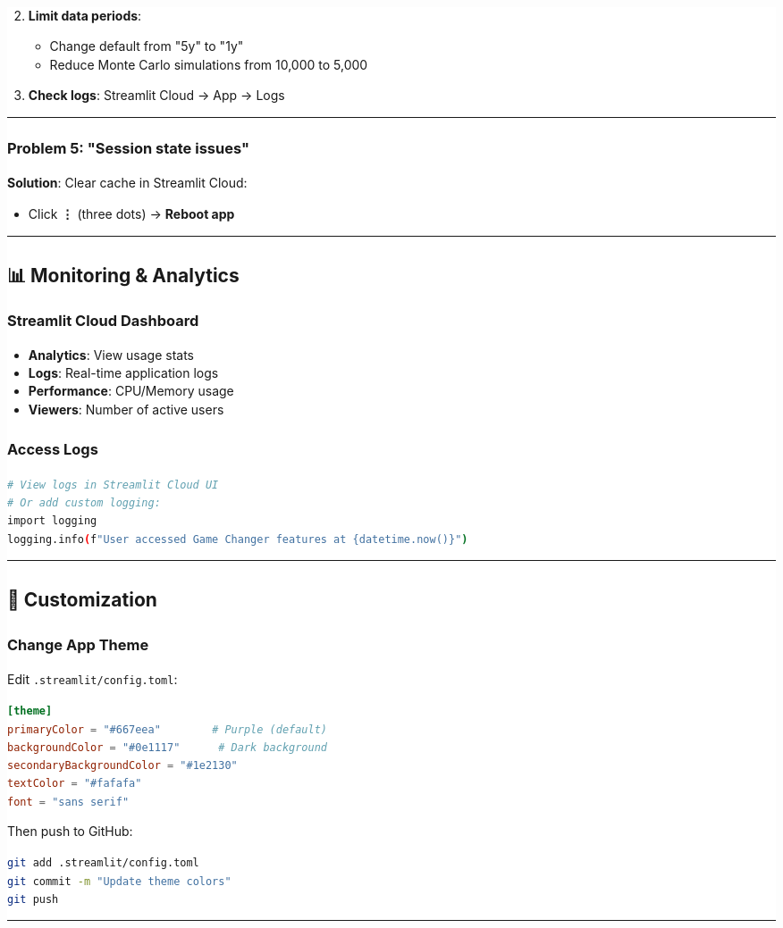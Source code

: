 2. **Limit data periods**:
   - Change default from "5y" to "1y"
   - Reduce Monte Carlo simulations from 10,000 to 5,000

3. **Check logs**: Streamlit Cloud → App → Logs

---

### **Problem 5: "Session state issues"**
**Solution**: Clear cache in Streamlit Cloud:
- Click **⋮** (three dots) → **Reboot app**

---

## 📊 Monitoring & Analytics

### **Streamlit Cloud Dashboard**

- **Analytics**: View usage stats
- **Logs**: Real-time application logs
- **Performance**: CPU/Memory usage
- **Viewers**: Number of active users

### **Access Logs**

```bash
# View logs in Streamlit Cloud UI
# Or add custom logging:
import logging
logging.info(f"User accessed Game Changer features at {datetime.now()}")
```

---

## 🎨 Customization

### **Change App Theme**

Edit `.streamlit/config.toml`:

```toml
[theme]
primaryColor = "#667eea"        # Purple (default)
backgroundColor = "#0e1117"      # Dark background
secondaryBackgroundColor = "#1e2130"
textColor = "#fafafa"
font = "sans serif"
```

Then push to GitHub:
```bash
git add .streamlit/config.toml
git commit -m "Update theme colors"
git push
```

---